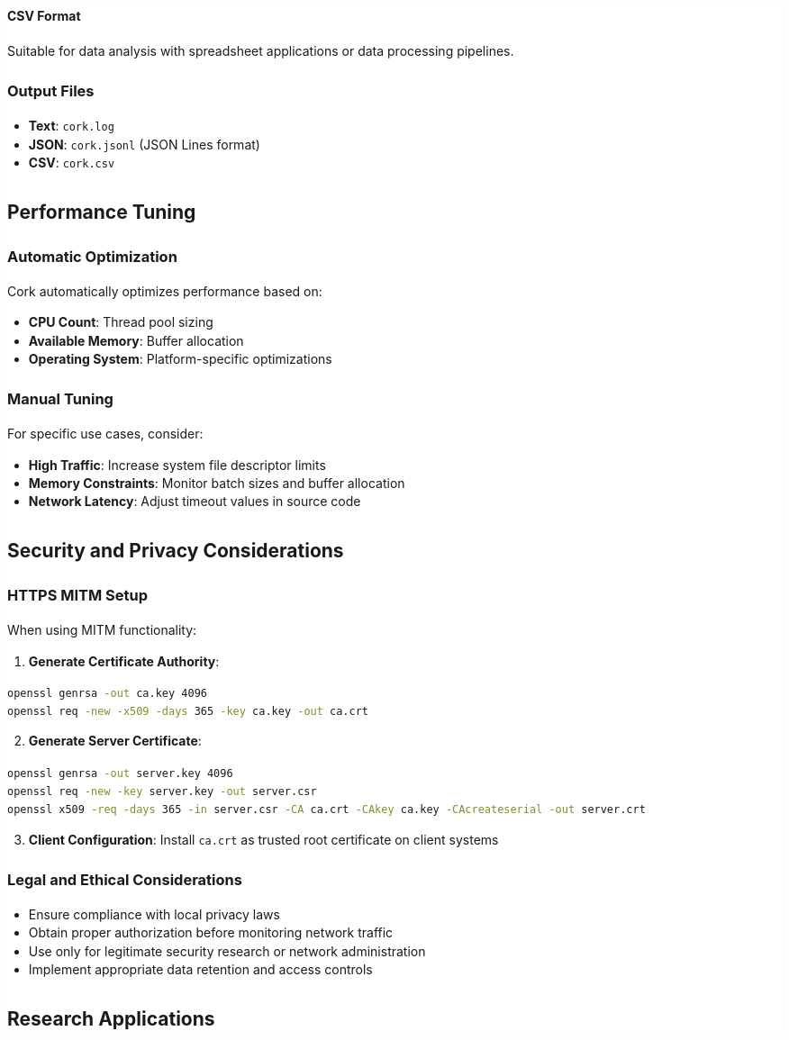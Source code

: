 #### CSV Format
Suitable for data analysis with spreadsheet applications or data processing pipelines.

### Output Files
- **Text**: `cork.log`
- **JSON**: `cork.jsonl` (JSON Lines format)
- **CSV**: `cork.csv`

## Performance Tuning

### Automatic Optimization
Cork automatically optimizes performance based on:
- **CPU Count**: Thread pool sizing
- **Available Memory**: Buffer allocation
- **Operating System**: Platform-specific optimizations

### Manual Tuning
For specific use cases, consider:
- **High Traffic**: Increase system file descriptor limits
- **Memory Constraints**: Monitor batch sizes and buffer allocation
- **Network Latency**: Adjust timeout values in source code

## Security and Privacy Considerations

### HTTPS MITM Setup
When using MITM functionality:

1. **Generate Certificate Authority**:
```bash
openssl genrsa -out ca.key 4096
openssl req -new -x509 -days 365 -key ca.key -out ca.crt
```

2. **Generate Server Certificate**:
```bash
openssl genrsa -out server.key 4096
openssl req -new -key server.key -out server.csr
openssl x509 -req -days 365 -in server.csr -CA ca.crt -CAkey ca.key -CAcreateserial -out server.crt
```

3. **Client Configuration**: Install `ca.crt` as trusted root certificate on client systems

### Legal and Ethical Considerations
- Ensure compliance with local privacy laws
- Obtain proper authorization before monitoring network traffic
- Use only for legitimate security research or network administration
- Implement appropriate data retention and access controls

## Research Applications
